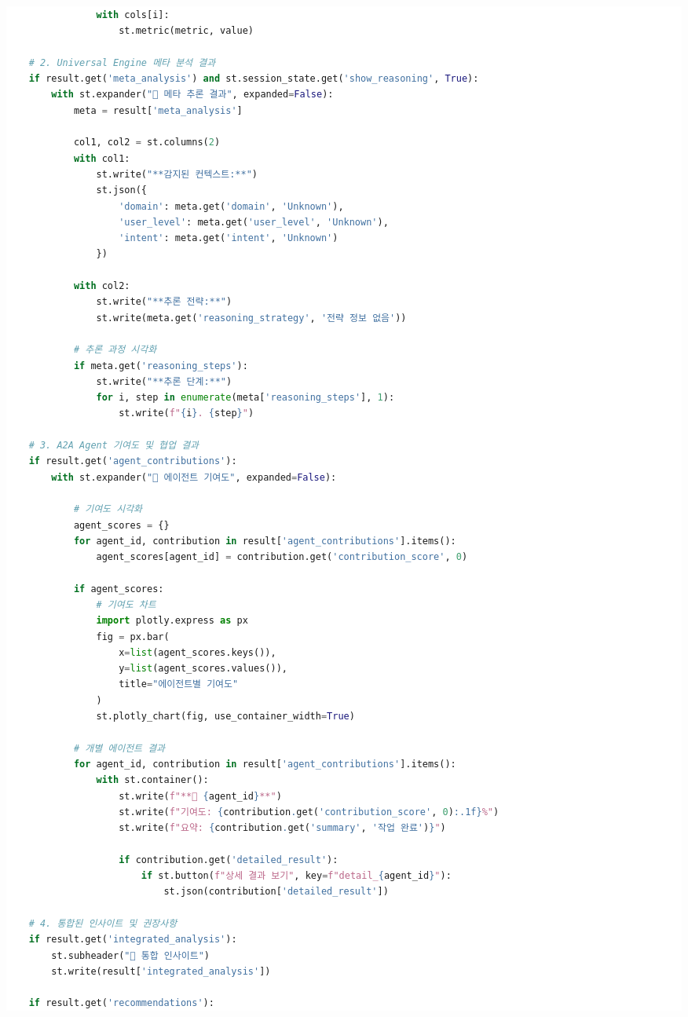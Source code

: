    ```python
                   with cols[i]:
                       st.metric(metric, value)
       
       # 2. Universal Engine 메타 분석 결과
       if result.get('meta_analysis') and st.session_state.get('show_reasoning', True):
           with st.expander("🧠 메타 추론 결과", expanded=False):
               meta = result['meta_analysis']
               
               col1, col2 = st.columns(2)
               with col1:
                   st.write("**감지된 컨텍스트:**")
                   st.json({
                       'domain': meta.get('domain', 'Unknown'),
                       'user_level': meta.get('user_level', 'Unknown'),
                       'intent': meta.get('intent', 'Unknown')
                   })
               
               with col2:
                   st.write("**추론 전략:**")
                   st.write(meta.get('reasoning_strategy', '전략 정보 없음'))
               
               # 추론 과정 시각화
               if meta.get('reasoning_steps'):
                   st.write("**추론 단계:**")
                   for i, step in enumerate(meta['reasoning_steps'], 1):
                       st.write(f"{i}. {step}")
       
       # 3. A2A Agent 기여도 및 협업 결과
       if result.get('agent_contributions'):
           with st.expander("🤖 에이전트 기여도", expanded=False):
               
               # 기여도 시각화
               agent_scores = {}
               for agent_id, contribution in result['agent_contributions'].items():
                   agent_scores[agent_id] = contribution.get('contribution_score', 0)
               
               if agent_scores:
                   # 기여도 차트
                   import plotly.express as px
                   fig = px.bar(
                       x=list(agent_scores.keys()), 
                       y=list(agent_scores.values()),
                       title="에이전트별 기여도"
                   )
                   st.plotly_chart(fig, use_container_width=True)
               
               # 개별 에이전트 결과
               for agent_id, contribution in result['agent_contributions'].items():
                   with st.container():
                       st.write(f"**🤖 {agent_id}**")
                       st.write(f"기여도: {contribution.get('contribution_score', 0):.1f}%")
                       st.write(f"요약: {contribution.get('summary', '작업 완료')}")
                       
                       if contribution.get('detailed_result'):
                           if st.button(f"상세 결과 보기", key=f"detail_{agent_id}"):
                               st.json(contribution['detailed_result'])
       
       # 4. 통합된 인사이트 및 권장사항
       if result.get('integrated_analysis'):
           st.subheader("🎯 통합 인사이트")
           st.write(result['integrated_analysis'])
       
       if result.get('recommendations'):
   ```